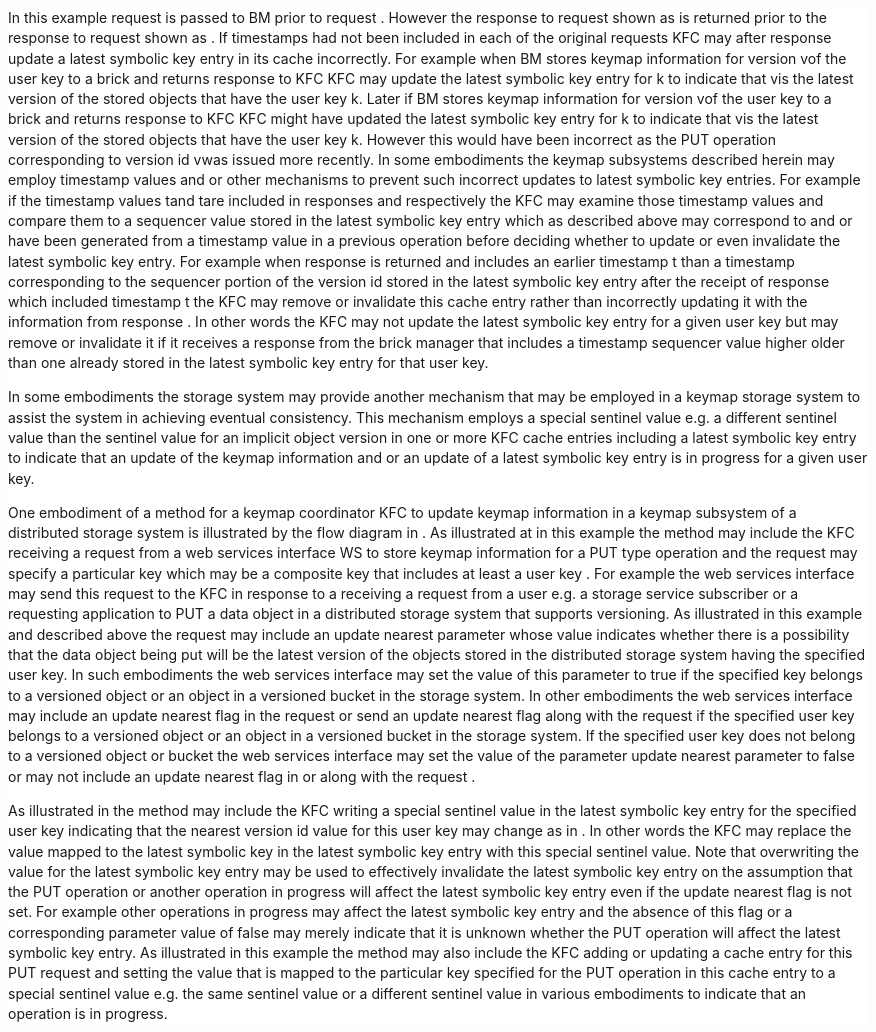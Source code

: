 In this example request is passed to BM prior to request . However the response to request shown as is returned prior to the response to request shown as . If timestamps had not been included in each of the original requests KFC may after response update a latest symbolic key entry in its cache incorrectly. For example when BM stores keymap information for version vof the user key to a brick and returns response to KFC KFC may update the latest symbolic key entry for k to indicate that vis the latest version of the stored objects that have the user key k. Later if BM stores keymap information for version vof the user key to a brick and returns response to KFC KFC might have updated the latest symbolic key entry for k to indicate that vis the latest version of the stored objects that have the user key k. However this would have been incorrect as the PUT operation corresponding to version id vwas issued more recently. In some embodiments the keymap subsystems described herein may employ timestamp values and or other mechanisms to prevent such incorrect updates to latest symbolic key entries. For example if the timestamp values tand tare included in responses and respectively the KFC may examine those timestamp values and compare them to a sequencer value stored in the latest symbolic key entry which as described above may correspond to and or have been generated from a timestamp value in a previous operation before deciding whether to update or even invalidate the latest symbolic key entry. For example when response is returned and includes an earlier timestamp t than a timestamp corresponding to the sequencer portion of the version id stored in the latest symbolic key entry after the receipt of response which included timestamp t the KFC may remove or invalidate this cache entry rather than incorrectly updating it with the information from response . In other words the KFC may not update the latest symbolic key entry for a given user key but may remove or invalidate it if it receives a response from the brick manager that includes a timestamp sequencer value higher older than one already stored in the latest symbolic key entry for that user key.

In some embodiments the storage system may provide another mechanism that may be employed in a keymap storage system to assist the system in achieving eventual consistency. This mechanism employs a special sentinel value e.g. a different sentinel value than the sentinel value for an implicit object version in one or more KFC cache entries including a latest symbolic key entry to indicate that an update of the keymap information and or an update of a latest symbolic key entry is in progress for a given user key.

One embodiment of a method for a keymap coordinator KFC to update keymap information in a keymap subsystem of a distributed storage system is illustrated by the flow diagram in . As illustrated at in this example the method may include the KFC receiving a request from a web services interface WS to store keymap information for a PUT type operation and the request may specify a particular key which may be a composite key that includes at least a user key . For example the web services interface may send this request to the KFC in response to a receiving a request from a user e.g. a storage service subscriber or a requesting application to PUT a data object in a distributed storage system that supports versioning. As illustrated in this example and described above the request may include an update nearest parameter whose value indicates whether there is a possibility that the data object being put will be the latest version of the objects stored in the distributed storage system having the specified user key. In such embodiments the web services interface may set the value of this parameter to true if the specified key belongs to a versioned object or an object in a versioned bucket in the storage system. In other embodiments the web services interface may include an update nearest flag in the request or send an update nearest flag along with the request if the specified user key belongs to a versioned object or an object in a versioned bucket in the storage system. If the specified user key does not belong to a versioned object or bucket the web services interface may set the value of the parameter update nearest parameter to false or may not include an update nearest flag in or along with the request .

As illustrated in the method may include the KFC writing a special sentinel value in the latest symbolic key entry for the specified user key indicating that the nearest version id value for this user key may change as in . In other words the KFC may replace the value mapped to the latest symbolic key in the latest symbolic key entry with this special sentinel value. Note that overwriting the value for the latest symbolic key entry may be used to effectively invalidate the latest symbolic key entry on the assumption that the PUT operation or another operation in progress will affect the latest symbolic key entry even if the update nearest flag is not set. For example other operations in progress may affect the latest symbolic key entry and the absence of this flag or a corresponding parameter value of false may merely indicate that it is unknown whether the PUT operation will affect the latest symbolic key entry. As illustrated in this example the method may also include the KFC adding or updating a cache entry for this PUT request and setting the value that is mapped to the particular key specified for the PUT operation in this cache entry to a special sentinel value e.g. the same sentinel value or a different sentinel value in various embodiments to indicate that an operation is in progress.
